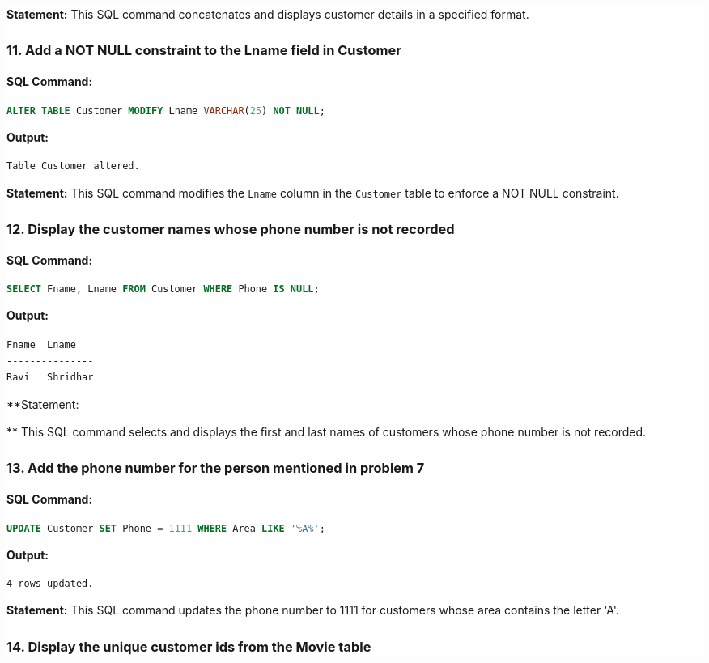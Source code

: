 **Statement:**
This SQL command concatenates and displays customer details in a specified format.

### 11. Add a NOT NULL constraint to the Lname field in Customer

**SQL Command:**
```sql
ALTER TABLE Customer MODIFY Lname VARCHAR(25) NOT NULL;
```

**Output:**
```
Table Customer altered.
```

**Statement:**
This SQL command modifies the `Lname` column in the `Customer` table to enforce a NOT NULL constraint.

### 12. Display the customer names whose phone number is not recorded

**SQL Command:**
```sql
SELECT Fname, Lname FROM Customer WHERE Phone IS NULL;
```

**Output:**
```
Fname  Lname
---------------
Ravi   Shridhar
```

**Statement:

**
This SQL command selects and displays the first and last names of customers whose phone number is not recorded.

### 13. Add the phone number for the person mentioned in problem 7

**SQL Command:**
```sql
UPDATE Customer SET Phone = 1111 WHERE Area LIKE '%A%';
```

**Output:**
```
4 rows updated.
```

**Statement:**
This SQL command updates the phone number to 1111 for customers whose area contains the letter 'A'.

### 14. Display the unique customer ids from the Movie table
